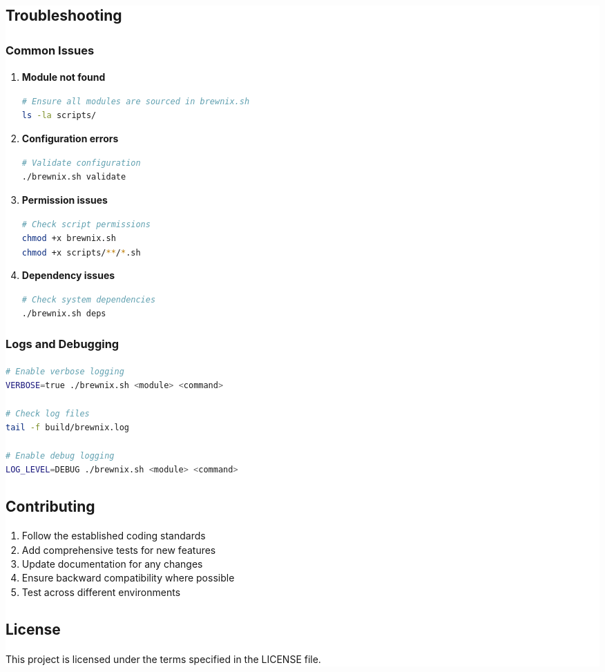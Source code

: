 ## Troubleshooting

### Common Issues

1. **Module not found**

   ```bash
   # Ensure all modules are sourced in brewnix.sh
   ls -la scripts/
   ```

2. **Configuration errors**

   ```bash
   # Validate configuration
   ./brewnix.sh validate
   ```

3. **Permission issues**

   ```bash
   # Check script permissions
   chmod +x brewnix.sh
   chmod +x scripts/**/*.sh
   ```

4. **Dependency issues**

   ```bash
   # Check system dependencies
   ./brewnix.sh deps
   ```

### Logs and Debugging

```bash
# Enable verbose logging
VERBOSE=true ./brewnix.sh <module> <command>

# Check log files
tail -f build/brewnix.log

# Enable debug logging
LOG_LEVEL=DEBUG ./brewnix.sh <module> <command>
```

## Contributing

1. Follow the established coding standards
2. Add comprehensive tests for new features
3. Update documentation for any changes
4. Ensure backward compatibility where possible
5. Test across different environments

## License

This project is licensed under the terms specified in the LICENSE file.
